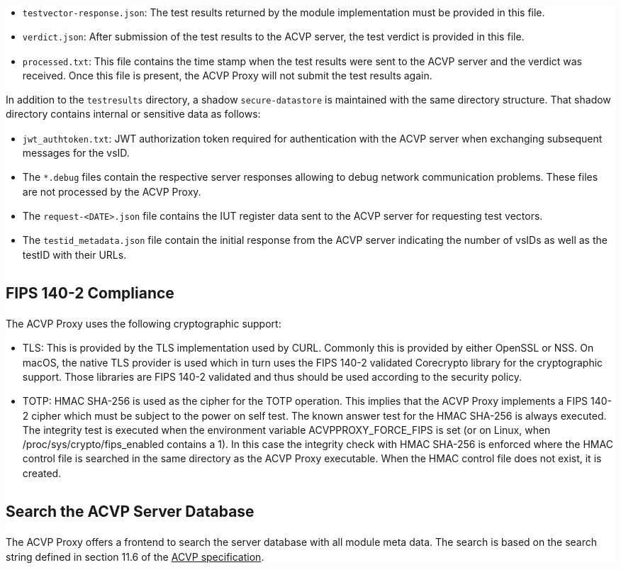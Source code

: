 - `testvector-response.json`: The test results returned by the module
  implementation must be provided in this file.

- `verdict.json`: After submission of the test results to the ACVP server, the
  test verdict is provided in this file.

- `processed.txt`: This file contains the time stamp when the test results
  were sent to the ACVP server and the verdict was received. Once this file
  is present, the ACVP Proxy will not submit the test results again.

In addition to the `testresults` directory, a shadow `secure-datastore` is
maintained with the same directory structure. That shadow directory contains
internal or sensitive data as follows:

- `jwt_authtoken.txt`: JWT authorization token required for authentication
  with the ACVP server when exchanging subsequent messages for the vsID.

- The `*.debug` files contain the respective server responses allowing to
  debug network communication problems. These files are not processed by
  the ACVP Proxy.

- The `request-<DATE>.json` file contains the IUT register data sent to
  the ACVP server for requesting test vectors.

- The `testid_metadata.json` file contain the initial response from the
  ACVP server indicating the number of vsIDs as well as the testID
  with their URLs.

## FIPS 140-2 Compliance

The ACVP Proxy uses the following cryptographic support:

- TLS: This is provided by the TLS implementation used by CURL. Commonly this
  is provided by either OpenSSL or NSS. On macOS, the native TLS provider is
  used which in turn uses the FIPS 140-2 validated Corecrypto library for
  the cryptographic support. Those libraries are FIPS 140-2 validated
  and thus should be used according to the security policy.

- TOTP: HMAC SHA-256 is used as the cipher for the TOTP operation.
  This implies that the ACVP Proxy implements a FIPS 140-2 cipher which must
  be subject to the power on self test. The known answer test for the
  HMAC SHA-256 is always executed. The integrity test is executed when
  the environment variable ACVPPROXY_FORCE_FIPS is set (or on Linux, when
  /proc/sys/crypto/fips_enabled contains a 1). In this case the integrity
  check with HMAC SHA-256 is enforced where the HMAC control file is
  searched in the same directory as the ACVP Proxy executable. When the
  HMAC control file does not exist, it is created.

## Search the ACVP Server Database

The ACVP Proxy offers a frontend to search the server database with all
module meta data. The search is based on the search string defined in
section 11.6 of the [ACVP specification](https://github.com/usnistgov/ACVP/blob/master/artifacts/draft-fussell-acvp-spec-00.txt).
